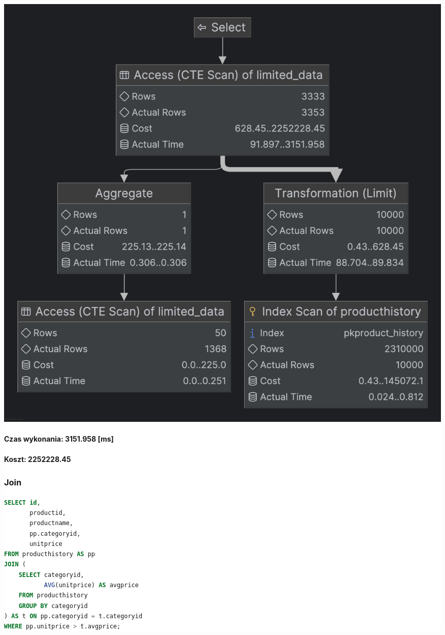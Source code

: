 ![zadanie1-postgres-podzapytanie-qp](./postgres/zadanie1/subquery-plan.png)

#### Czas wykonania: 3151.958 \[ms\]

#### Koszt: 2252228.45

### Join

```sql
SELECT id,
       productid,
       productname,
       pp.categoryid,
       unitprice
FROM producthistory AS pp
JOIN (
    SELECT categoryid,
           AVG(unitprice) AS avgprice
    FROM producthistory
    GROUP BY categoryid
) AS t ON pp.categoryid = t.categoryid
WHERE pp.unitprice > t.avgprice;
```